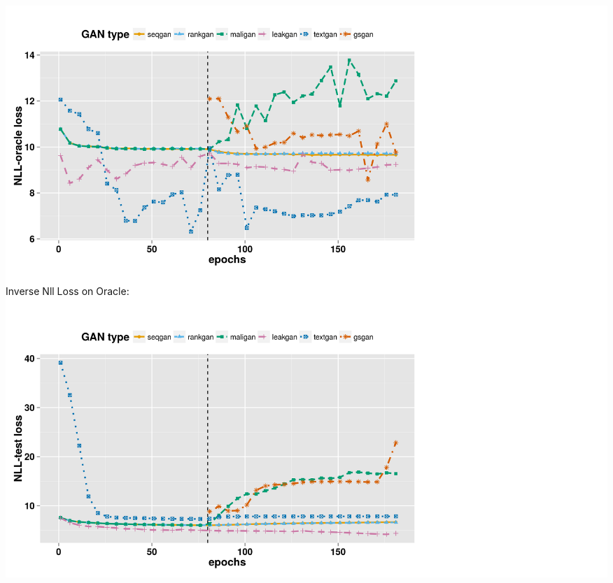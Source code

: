 <img src="fig/nll.png" width="600">

Inverse Nll Loss on Oracle:

<img src="fig/inll.png" width="600">
